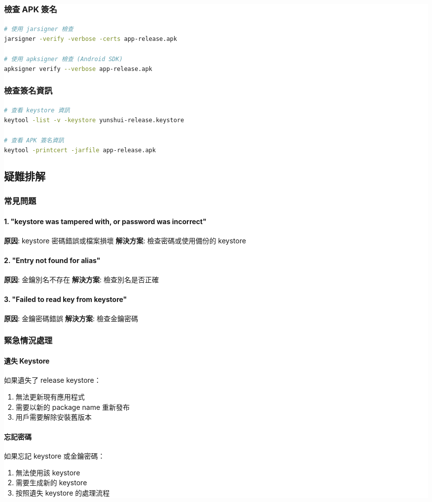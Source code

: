 ### 檢查 APK 簽名

```bash
# 使用 jarsigner 檢查
jarsigner -verify -verbose -certs app-release.apk

# 使用 apksigner 檢查 (Android SDK)
apksigner verify --verbose app-release.apk
```

### 檢查簽名資訊

```bash
# 查看 keystore 資訊
keytool -list -v -keystore yunshui-release.keystore

# 查看 APK 簽名資訊
keytool -printcert -jarfile app-release.apk
```

## 疑難排解

### 常見問題

#### 1. "keystore was tampered with, or password was incorrect"
**原因**: keystore 密碼錯誤或檔案損壞
**解決方案**: 檢查密碼或使用備份的 keystore

#### 2. "Entry not found for alias"
**原因**: 金鑰別名不存在
**解決方案**: 檢查別名是否正確

#### 3. "Failed to read key from keystore"
**原因**: 金鑰密碼錯誤
**解決方案**: 檢查金鑰密碼

### 緊急情況處理

#### 遺失 Keystore
如果遺失了 release keystore：
1. 無法更新現有應用程式
2. 需要以新的 package name 重新發布
3. 用戶需要解除安裝舊版本

#### 忘記密碼
如果忘記 keystore 或金鑰密碼：
1. 無法使用該 keystore
2. 需要生成新的 keystore
3. 按照遺失 keystore 的處理流程
